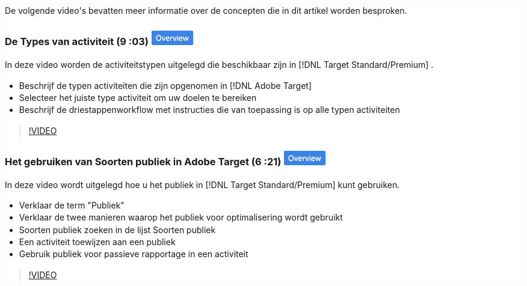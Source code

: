 De volgende video&#39;s bevatten meer informatie over de concepten die in dit artikel worden besproken.

### De Types van activiteit (9 :03) ![&#x200B; badge van het Overzicht &#x200B;](/help/main/assets/overview.png)

In deze video worden de activiteitstypen uitgelegd die beschikbaar zijn in [!DNL Target Standard/Premium] .

* Beschrijf de typen activiteiten die zijn opgenomen in [!DNL Adobe Target]
* Selecteer het juiste type activiteit om uw doelen te bereiken
* Beschrijf de driestappenworkflow met instructies die van toepassing is op alle typen activiteiten

>[!VIDEO](https://video.tv.adobe.com/v/17386)

### Het gebruiken van Soorten publiek in Adobe Target (6 :21) ![&#x200B; de badge van het Overzicht &#x200B;](/help/main/assets/overview.png)

In deze video wordt uitgelegd hoe u het publiek in [!DNL Target Standard/Premium] kunt gebruiken.

* Verklaar de term &quot;Publiek&quot;
* Verklaar de twee manieren waarop het publiek voor optimalisering wordt gebruikt
* Soorten publiek zoeken in de lijst Soorten publiek
* Een activiteit toewijzen aan een publiek
* Gebruik publiek voor passieve rapportage in een activiteit

>[!VIDEO](https://video.tv.adobe.com/v/17398)
